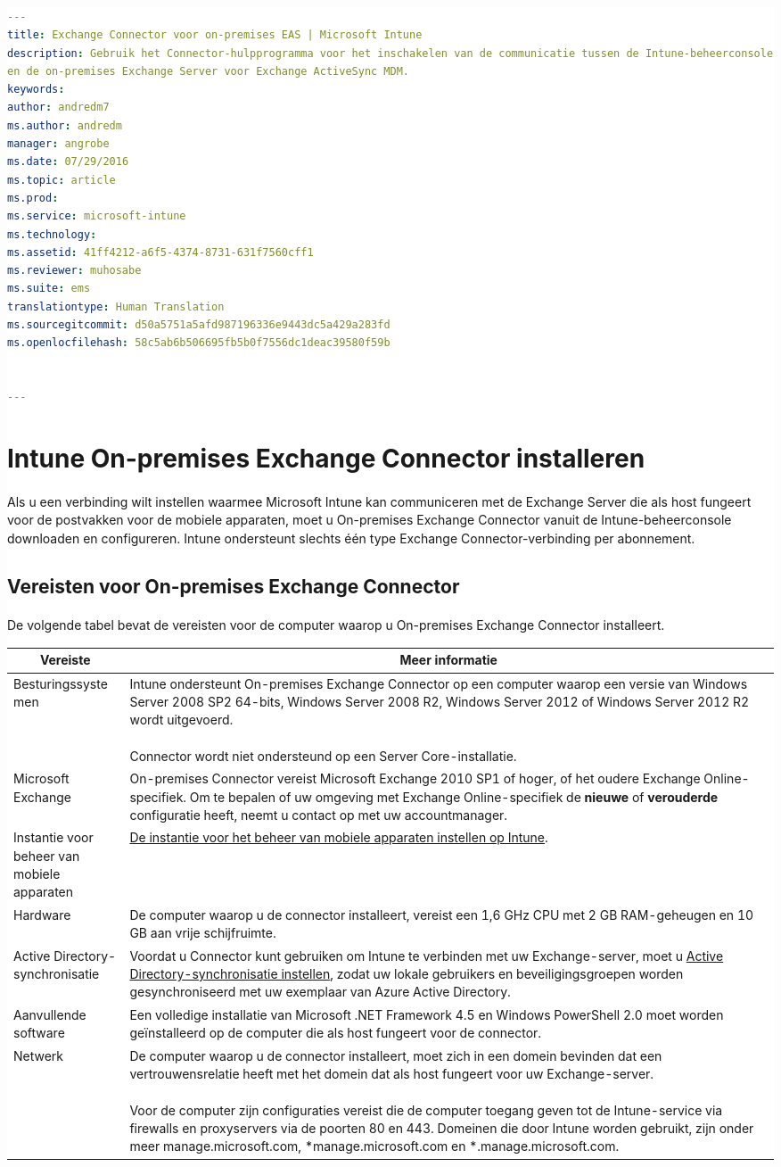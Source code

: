 ```yaml
---
title: Exchange Connector voor on-premises EAS | Microsoft Intune
description: Gebruik het Connector-hulpprogramma voor het inschakelen van de communicatie tussen de Intune-beheerconsole en de on-premises Exchange Server voor Exchange ActiveSync MDM.
keywords: 
author: andredm7
ms.author: andredm
manager: angrobe
ms.date: 07/29/2016
ms.topic: article
ms.prod: 
ms.service: microsoft-intune
ms.technology: 
ms.assetid: 41ff4212-a6f5-4374-8731-631f7560cff1
ms.reviewer: muhosabe
ms.suite: ems
translationtype: Human Translation
ms.sourcegitcommit: d50a5751a5afd987196336e9443dc5a429a283fd
ms.openlocfilehash: 58c5ab6b506695fb5b0f7556dc1deac39580f59b


---
```


# <a name="install-the-intune-on-premises-exchange-connector"></a>Intune On-premises Exchange Connector installeren


Als u een verbinding wilt instellen waarmee Microsoft Intune kan communiceren met de Exchange Server die als host fungeert voor de postvakken voor de mobiele apparaten, moet u On-premises Exchange Connector vanuit de Intune-beheerconsole downloaden en configureren. Intune ondersteunt slechts één type Exchange Connector-verbinding per abonnement.

## <a name="on-premises-exchange-connector-requirements"></a>Vereisten voor On-premises Exchange Connector
De volgende tabel bevat de vereisten voor de computer waarop u On-premises Exchange Connector installeert.

|Vereiste|Meer informatie|
|---------------|--------------------|
|Besturingssystemen|Intune ondersteunt On-premises Exchange Connector op een computer waarop een versie van Windows Server 2008 SP2 64-bits, Windows Server 2008 R2, Windows Server 2012 of Windows Server 2012 R2 wordt uitgevoerd.<br /><br />Connector wordt niet ondersteund op een Server Core-installatie.|
|Microsoft Exchange|On-premises Connector vereist Microsoft Exchange 2010 SP1 of hoger, of het oudere Exchange Online-specifiek. Om te bepalen of uw omgeving met Exchange Online-specifiek de **nieuwe** of **verouderde** configuratie heeft, neemt u contact op met uw accountmanager.|
|Instantie voor beheer van mobiele apparaten| [De instantie voor het beheer van mobiele apparaten instellen op Intune](prerequisites-for-enrollment.md#step-2-set-mdm-authority).|
|Hardware|De computer waarop u de connector installeert, vereist een 1,6 GHz CPU met 2 GB RAM-geheugen en 10 GB aan vrije schijfruimte.|
|Active Directory-synchronisatie|Voordat u Connector kunt gebruiken om Intune te verbinden met uw Exchange-server, moet u [Active Directory-synchronisatie instellen](/intune/get-started/start-with-a-paid-subscription-to-microsoft-intune-step-3), zodat uw lokale gebruikers en beveiligingsgroepen worden gesynchroniseerd met uw exemplaar van Azure Active Directory.|
|Aanvullende software|Een volledige installatie van Microsoft .NET Framework 4.5 en Windows PowerShell 2.0 moet worden geïnstalleerd op de computer die als host fungeert voor de connector.|
|Netwerk|De computer waarop u de connector installeert, moet zich in een domein bevinden dat een vertrouwensrelatie heeft met het domein dat als host fungeert voor uw Exchange-server.<br /><br />Voor de computer zijn configuraties vereist die de computer toegang geven tot de Intune-service via firewalls en proxyservers via de poorten 80 en 443. Domeinen die door Intune worden gebruikt, zijn onder meer manage.microsoft.com, &#42;manage.microsoft.com en &#42;.manage.microsoft.com.|
